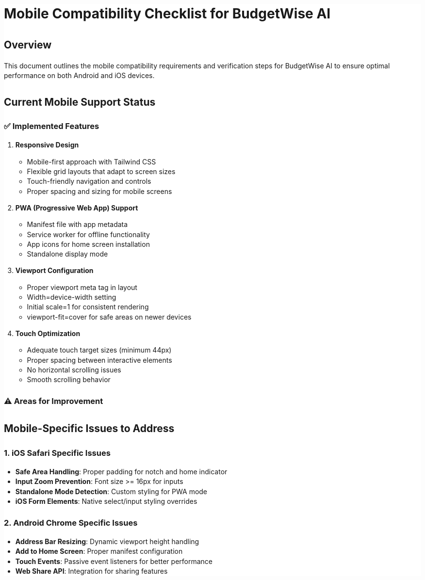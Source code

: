 # Mobile Compatibility Checklist for BudgetWise AI

## Overview
This document outlines the mobile compatibility requirements and verification steps for BudgetWise AI to ensure optimal performance on both Android and iOS devices.

## Current Mobile Support Status

### ✅ Implemented Features
1. **Responsive Design**
   - Mobile-first approach with Tailwind CSS
   - Flexible grid layouts that adapt to screen sizes
   - Touch-friendly navigation and controls
   - Proper spacing and sizing for mobile screens

2. **PWA (Progressive Web App) Support**
   - Manifest file with app metadata
   - Service worker for offline functionality
   - App icons for home screen installation
   - Standalone display mode

3. **Viewport Configuration**
   - Proper viewport meta tag in layout
   - Width=device-width setting
   - Initial scale=1 for consistent rendering
   - viewport-fit=cover for safe areas on newer devices

4. **Touch Optimization**
   - Adequate touch target sizes (minimum 44px)
   - Proper spacing between interactive elements
   - No horizontal scrolling issues
   - Smooth scrolling behavior

### ⚠️ Areas for Improvement

## Mobile-Specific Issues to Address

### 1. iOS Safari Specific Issues
- **Safe Area Handling**: Proper padding for notch and home indicator
- **Input Zoom Prevention**: Font size >= 16px for inputs
- **Standalone Mode Detection**: Custom styling for PWA mode
- **iOS Form Elements**: Native select/input styling overrides

### 2. Android Chrome Specific Issues
- **Address Bar Resizing**: Dynamic viewport height handling
- **Add to Home Screen**: Proper manifest configuration
- **Touch Events**: Passive event listeners for better performance
- **Web Share API**: Integration for sharing features
